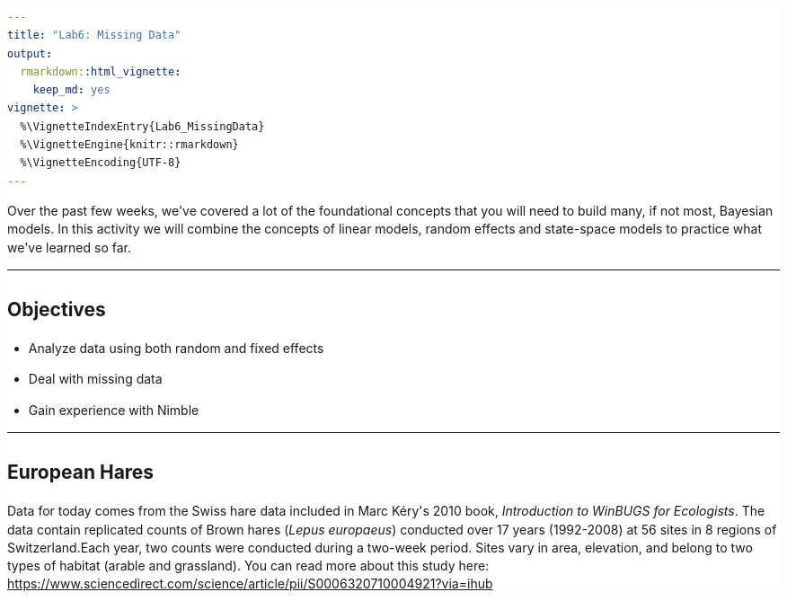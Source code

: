 ```yaml
---
title: "Lab6: Missing Data"
output: 
  rmarkdown::html_vignette:
    keep_md: yes
vignette: >
  %\VignetteIndexEntry{Lab6_MissingData}
  %\VignetteEngine{knitr::rmarkdown}
  %\VignetteEncoding{UTF-8}
---
```






Over the past few weeks, we've covered a lot of the foundational concepts that you will need to build many, if not most, Bayesian models. In this activity we will combine the concepts of linear models, random effects and state-space models to practice what we've learned so far.

------------------------------------------------------------------------

## Objectives

-   Analyze data using both random and fixed effects

-   Deal with missing data 

-   Gain experience with Nimble

------------------------------------------------------------------------

## European Hares 

Data for today comes from the Swiss hare data included in Marc Kéry's 2010 book, *Introduction to WinBUGS for Ecologists*. The data contain replicated counts of Brown hares (*Lepus europaeus*) conducted over 17 years (1992-2008) at 56 sites in 8 regions of Switzerland.Each year, two counts were conducted during a two-week period. Sites vary in area, elevation, and belong to two types of habitat (arable and grassland). You can read more about this study here: <https://www.sciencedirect.com/science/article/pii/S0006320710004921?via=ihub> 
